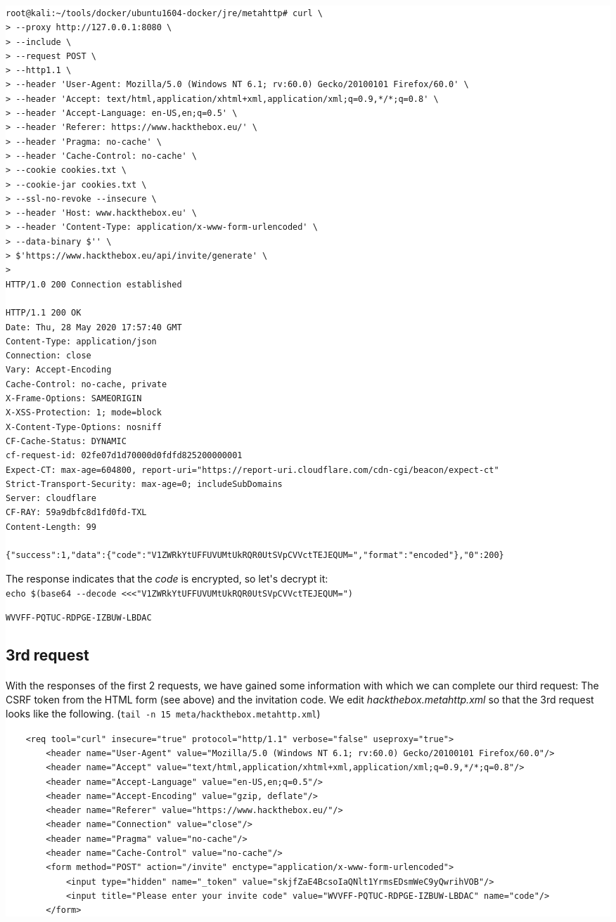     root@kali:~/tools/docker/ubuntu1604-docker/jre/metahttp# curl \
    > --proxy http://127.0.0.1:8080 \
    > --include \
    > --request POST \
    > --http1.1 \
    > --header 'User-Agent: Mozilla/5.0 (Windows NT 6.1; rv:60.0) Gecko/20100101 Firefox/60.0' \
    > --header 'Accept: text/html,application/xhtml+xml,application/xml;q=0.9,*/*;q=0.8' \
    > --header 'Accept-Language: en-US,en;q=0.5' \
    > --header 'Referer: https://www.hackthebox.eu/' \
    > --header 'Pragma: no-cache' \
    > --header 'Cache-Control: no-cache' \
    > --cookie cookies.txt \
    > --cookie-jar cookies.txt \
    > --ssl-no-revoke --insecure \
    > --header 'Host: www.hackthebox.eu' \
    > --header 'Content-Type: application/x-www-form-urlencoded' \
    > --data-binary $'' \
    > $'https://www.hackthebox.eu/api/invite/generate' \
    > 
    HTTP/1.0 200 Connection established
    
    HTTP/1.1 200 OK
    Date: Thu, 28 May 2020 17:57:40 GMT
    Content-Type: application/json
    Connection: close
    Vary: Accept-Encoding
    Cache-Control: no-cache, private
    X-Frame-Options: SAMEORIGIN
    X-XSS-Protection: 1; mode=block
    X-Content-Type-Options: nosniff
    CF-Cache-Status: DYNAMIC
    cf-request-id: 02fe07d1d70000d0fdfd825200000001
    Expect-CT: max-age=604800, report-uri="https://report-uri.cloudflare.com/cdn-cgi/beacon/expect-ct"
    Strict-Transport-Security: max-age=0; includeSubDomains
    Server: cloudflare
    CF-RAY: 59a9dbfc8d1fd0fd-TXL
    Content-Length: 99

    {"success":1,"data":{"code":"V1ZWRkYtUFFUVUMtUkRQR0UtSVpCVVctTEJEQUM=","format":"encoded"},"0":200}
    

The response indicates that the _code_ is encrypted, so let's decrypt it:<br/>
`echo $(base64 --decode <<<"V1ZWRkYtUFFUVUMtUkRQR0UtSVpCVVctTEJEQUM=")`<br/>

    WVVFF-PQTUC-RDPGE-IZBUW-LBDAC

## 3rd request
With the responses of the first 2 requests, we have gained some information with which we can complete our third request: The CSRF token from the HTML form (see above) and the invitation code. We edit _hackthebox.metahttp.xml_ so that the 3rd request looks like the following. (`tail -n 15 meta/hackthebox.metahttp.xml`)

        <req tool="curl" insecure="true" protocol="http/1.1" verbose="false" useproxy="true">
            <header name="User-Agent" value="Mozilla/5.0 (Windows NT 6.1; rv:60.0) Gecko/20100101 Firefox/60.0"/>
            <header name="Accept" value="text/html,application/xhtml+xml,application/xml;q=0.9,*/*;q=0.8"/>
            <header name="Accept-Language" value="en-US,en;q=0.5"/>
            <header name="Accept-Encoding" value="gzip, deflate"/>
            <header name="Referer" value="https://www.hackthebox.eu/"/>
            <header name="Connection" value="close"/>
            <header name="Pragma" value="no-cache"/>
            <header name="Cache-Control" value="no-cache"/>
            <form method="POST" action="/invite" enctype="application/x-www-form-urlencoded">
                <input type="hidden" name="_token" value="skjfZaE4BcsoIaQNlt1YrmsEDsmWeC9yQwrihVOB"/> 
                <input title="Please enter your invite code" value="WVVFF-PQTUC-RDPGE-IZBUW-LBDAC" name="code"/> 
            </form>